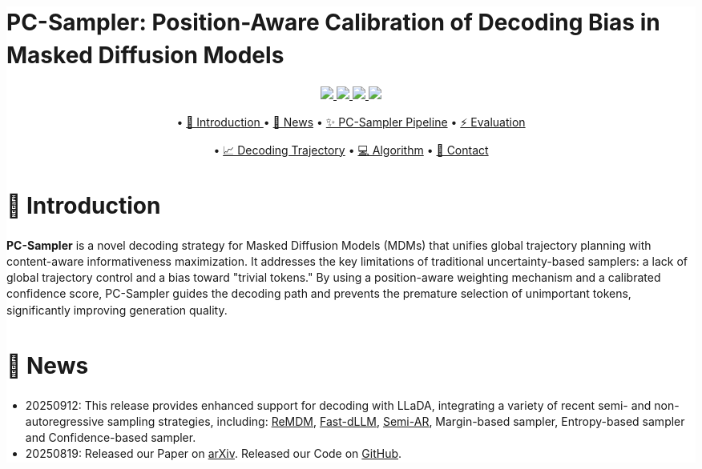 # PC-Sampler: Position-Aware Calibration of Decoding Bias in Masked Diffusion Models

<p align="center">
<a href="https://github.com/NEUIR/PC-Sampler" alt="GitHub">
    <img src="https://img.shields.io/badge/GitHub-PC--Sampler-black?logo=github"/>
  </a>
  <a href="https://arxiv.org/pdf/2508.13021" alt="Paper">
    <img src="https://img.shields.io/badge/Paper-PC--Sampler-B31B1B?logo=arxiv&logoColor=white"/>
  </a>
  <a href="https://huggingface.co/papers/2508.13021" alt="HuggingFace Paper">
    <img src="https://img.shields.io/badge/Daily Papers-PC--Sampler-yellow?logo=huggingface"/>
  </a>
  <a href="https://www.xiaohongshu.com/discovery/item/68c41aa8000000001d023bd2?source=webshare&xhsshare=pc_web&xsec_token=AB3G_zPuAAFw4PyGO6Pfc3UNgCJjwlPRpeAaIDzycLYIE=&xsec_source=pc_share" alt="Xiaohongshu">
    <img src="https://img.shields.io/badge/Xiaohongshu-PC--Sampler-red?logo=xiaohongshu"/>
  </a>
</p>



<p align="center">•
 <a href="#-introduction"> 📖 Introduction </a> •
 <a href="#-news">🎉 News</a> •
 <a href="#-pc-sampler-pipeline">✨ PC-Sampler Pipeline</a> •
 <a href="#-evaluation">⚡️ Evaluation</a> 
</p>
<p align="center" dir="auto"> •
 <a href="#-decoding-trajectory">📈 Decoding Trajectory</a> •
 <a href="#-algorithm">💻 Algorithm</a> •
 <a href="#-contact">📧 Contact</a> 
</p>

# 📖 Introduction
**PC-Sampler** is a novel decoding strategy for Masked Diffusion Models (MDMs) that unifies global trajectory planning with content-aware informativeness maximization. It addresses the key limitations of traditional uncertainty-based samplers: a lack of global trajectory control and a bias toward "trivial tokens." By using a position-aware weighting mechanism and a calibrated confidence score, PC-Sampler guides the decoding path and prevents the premature selection of unimportant tokens, significantly improving generation quality.

# 🎉 News

- 20250912: This release provides enhanced support for decoding with LLaDA, integrating a variety of recent semi- and non-autoregressive sampling strategies, including: [ReMDM](https://arxiv.org/pdf/2503.00307), [Fast-dLLM](https://arxiv.org/pdf/2505.22618v1), [Semi-AR](https://arxiv.org/abs/2502.09992), Margin-based sampler, Entropy-based sampler and Confidence-based sampler.
- 20250819: Released our Paper on [arXiv](https://arxiv.org/abs/2508.13021). Released our Code on [GitHub](https://github.com/NEUIR/PC-Sampler). 

